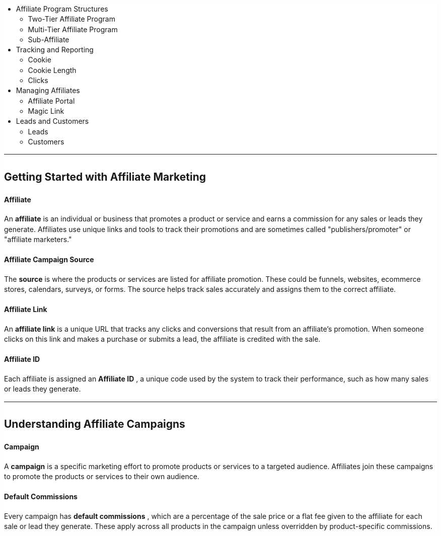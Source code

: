   * Affiliate Program Structures
      * Two-Tier Affiliate Program
      * Multi-Tier Affiliate Program
      * Sub-Affiliate
  * Tracking and Reporting
      * Cookie
      * Cookie Length
      * Clicks
  * Managing Affiliates
      * Affiliate Portal
      * Magic Link
  * Leads and Customers
      * Leads
      * Customers

* * *

## **Getting Started with Affiliate Marketing**

#### **Affiliate**

An **affiliate** is an individual or business that promotes a product or service and earns a commission for any sales or leads they generate. Affiliates use unique links and tools to track their promotions and are sometimes called "publishers/promoter" or "affiliate marketers."

#### **Affiliate Campaign Source**

The **source** is where the products or services are listed for affiliate promotion. These could be funnels, websites, ecommerce stores, calendars, surveys, or forms. The source helps track sales accurately and assigns them to the correct affiliate.

#### **Affiliate Link**

An **affiliate link** is a unique URL that tracks any clicks and conversions that result from an affiliate’s promotion. When someone clicks on this link and makes a purchase or submits a lead, the affiliate is credited with the sale.

#### **Affiliate ID**

Each affiliate is assigned an **Affiliate ID** , a unique code used by the system to track their performance, such as how many sales or leads they generate.

* * *

## **Understanding Affiliate Campaigns**

#### **Campaign**

A **campaign** is a specific marketing effort to promote products or services to a targeted audience. Affiliates join these campaigns to promote the products or services to their own audience.

#### **Default Commissions**

Every campaign has **default commissions** , which are a percentage of the sale price or a flat fee given to the affiliate for each sale or lead they generate. These apply across all products in the campaign unless overridden by product-specific commissions.
